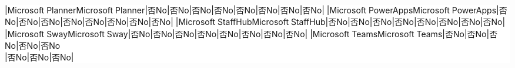 |<span data-ttu-id="f9a7c-327">Microsoft Planner</span><span class="sxs-lookup"><span data-stu-id="f9a7c-327">Microsoft Planner</span></span>|<span data-ttu-id="f9a7c-328">否</span><span class="sxs-lookup"><span data-stu-id="f9a7c-328">No</span></span>|<span data-ttu-id="f9a7c-329">否</span><span class="sxs-lookup"><span data-stu-id="f9a7c-329">No</span></span>|<span data-ttu-id="f9a7c-330">否</span><span class="sxs-lookup"><span data-stu-id="f9a7c-330">No</span></span>|<span data-ttu-id="f9a7c-331">否</span><span class="sxs-lookup"><span data-stu-id="f9a7c-331">No</span></span>|<span data-ttu-id="f9a7c-332">否</span><span class="sxs-lookup"><span data-stu-id="f9a7c-332">No</span></span>|<span data-ttu-id="f9a7c-333">否</span><span class="sxs-lookup"><span data-stu-id="f9a7c-333">No</span></span>|<span data-ttu-id="f9a7c-334">否</span><span class="sxs-lookup"><span data-stu-id="f9a7c-334">No</span></span>|<span data-ttu-id="f9a7c-335">否</span><span class="sxs-lookup"><span data-stu-id="f9a7c-335">No</span></span>|
|<span data-ttu-id="f9a7c-336">Microsoft PowerApps</span><span class="sxs-lookup"><span data-stu-id="f9a7c-336">Microsoft PowerApps</span></span>|<span data-ttu-id="f9a7c-337">否</span><span class="sxs-lookup"><span data-stu-id="f9a7c-337">No</span></span>|<span data-ttu-id="f9a7c-338">否</span><span class="sxs-lookup"><span data-stu-id="f9a7c-338">No</span></span>|<span data-ttu-id="f9a7c-339">否</span><span class="sxs-lookup"><span data-stu-id="f9a7c-339">No</span></span>|<span data-ttu-id="f9a7c-340">否</span><span class="sxs-lookup"><span data-stu-id="f9a7c-340">No</span></span>|<span data-ttu-id="f9a7c-341">否</span><span class="sxs-lookup"><span data-stu-id="f9a7c-341">No</span></span>|<span data-ttu-id="f9a7c-342">否</span><span class="sxs-lookup"><span data-stu-id="f9a7c-342">No</span></span>|<span data-ttu-id="f9a7c-343">否</span><span class="sxs-lookup"><span data-stu-id="f9a7c-343">No</span></span>|<span data-ttu-id="f9a7c-344">否</span><span class="sxs-lookup"><span data-stu-id="f9a7c-344">No</span></span>|
|<span data-ttu-id="f9a7c-345">Microsoft StaffHub</span><span class="sxs-lookup"><span data-stu-id="f9a7c-345">Microsoft StaffHub</span></span>|<span data-ttu-id="f9a7c-346">否</span><span class="sxs-lookup"><span data-stu-id="f9a7c-346">No</span></span>|<span data-ttu-id="f9a7c-347">否</span><span class="sxs-lookup"><span data-stu-id="f9a7c-347">No</span></span>|<span data-ttu-id="f9a7c-348">否</span><span class="sxs-lookup"><span data-stu-id="f9a7c-348">No</span></span>|<span data-ttu-id="f9a7c-349">否</span><span class="sxs-lookup"><span data-stu-id="f9a7c-349">No</span></span>|<span data-ttu-id="f9a7c-350">否</span><span class="sxs-lookup"><span data-stu-id="f9a7c-350">No</span></span>|<span data-ttu-id="f9a7c-351">否</span><span class="sxs-lookup"><span data-stu-id="f9a7c-351">No</span></span>|<span data-ttu-id="f9a7c-352">否</span><span class="sxs-lookup"><span data-stu-id="f9a7c-352">No</span></span>|<span data-ttu-id="f9a7c-353">否</span><span class="sxs-lookup"><span data-stu-id="f9a7c-353">No</span></span>|
|<span data-ttu-id="f9a7c-354">Microsoft Sway</span><span class="sxs-lookup"><span data-stu-id="f9a7c-354">Microsoft Sway</span></span>|<span data-ttu-id="f9a7c-355">否</span><span class="sxs-lookup"><span data-stu-id="f9a7c-355">No</span></span>|<span data-ttu-id="f9a7c-356">否</span><span class="sxs-lookup"><span data-stu-id="f9a7c-356">No</span></span>|<span data-ttu-id="f9a7c-357">否</span><span class="sxs-lookup"><span data-stu-id="f9a7c-357">No</span></span>|<span data-ttu-id="f9a7c-358">否</span><span class="sxs-lookup"><span data-stu-id="f9a7c-358">No</span></span>|<span data-ttu-id="f9a7c-359">否</span><span class="sxs-lookup"><span data-stu-id="f9a7c-359">No</span></span>|<span data-ttu-id="f9a7c-360">否</span><span class="sxs-lookup"><span data-stu-id="f9a7c-360">No</span></span>|<span data-ttu-id="f9a7c-361">否</span><span class="sxs-lookup"><span data-stu-id="f9a7c-361">No</span></span>|<span data-ttu-id="f9a7c-362">否</span><span class="sxs-lookup"><span data-stu-id="f9a7c-362">No</span></span>|
|<span data-ttu-id="f9a7c-363">Microsoft Teams</span><span class="sxs-lookup"><span data-stu-id="f9a7c-363">Microsoft Teams</span></span>|<span data-ttu-id="f9a7c-364">否</span><span class="sxs-lookup"><span data-stu-id="f9a7c-364">No</span></span>|<span data-ttu-id="f9a7c-365">否</span><span class="sxs-lookup"><span data-stu-id="f9a7c-365">No</span></span>|<span data-ttu-id="f9a7c-366">否</span><span class="sxs-lookup"><span data-stu-id="f9a7c-366">No</span></span>|<span data-ttu-id="f9a7c-367">否</span><span class="sxs-lookup"><span data-stu-id="f9a7c-367">No</span></span>|<span data-ttu-id="f9a7c-368">否</span><span class="sxs-lookup"><span data-stu-id="f9a7c-368">No</span></span><br/> |<span data-ttu-id="f9a7c-369">否</span><span class="sxs-lookup"><span data-stu-id="f9a7c-369">No</span></span>|<span data-ttu-id="f9a7c-370">否</span><span class="sxs-lookup"><span data-stu-id="f9a7c-370">No</span></span>|<span data-ttu-id="f9a7c-371">否</span><span class="sxs-lookup"><span data-stu-id="f9a7c-371">No</span></span>|